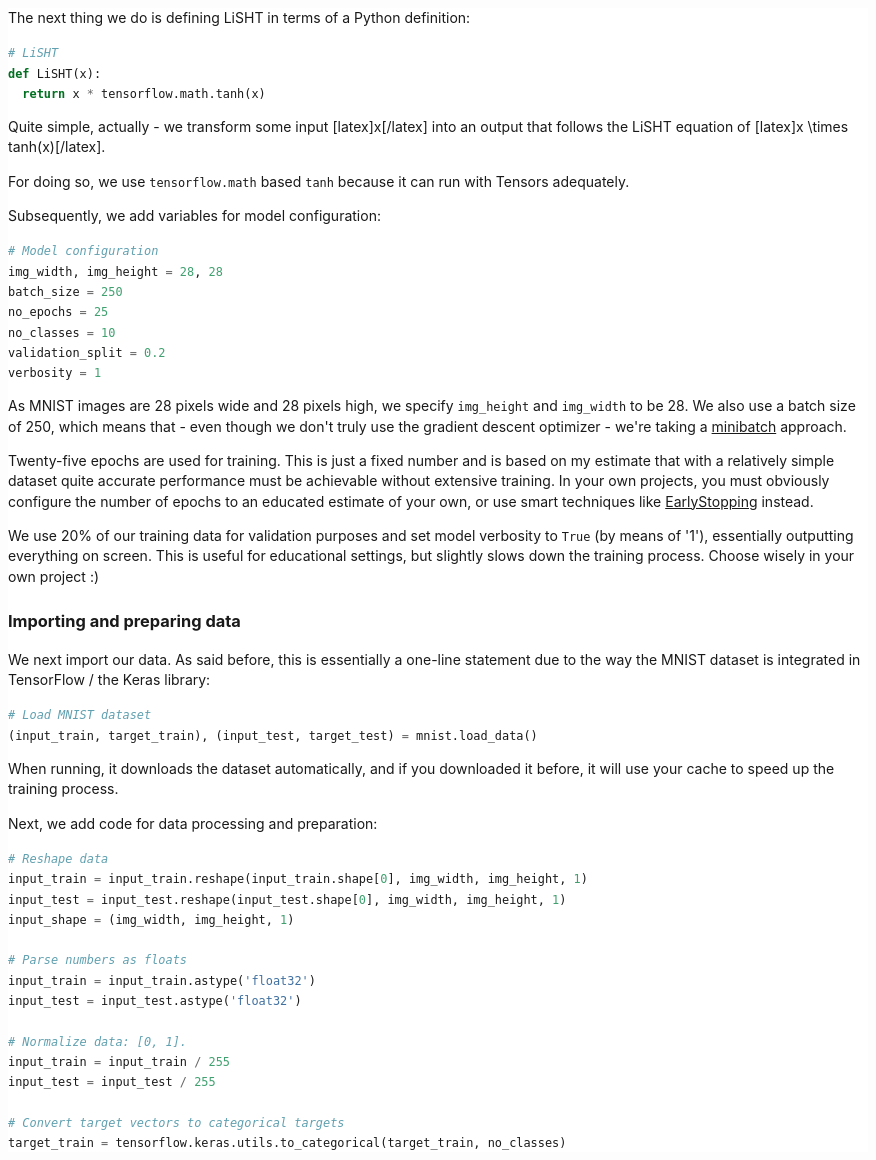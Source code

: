 The next thing we do is defining LiSHT in terms of a Python definition:

```python
# LiSHT
def LiSHT(x):
  return x * tensorflow.math.tanh(x)
```

Quite simple, actually - we transform some input \[latex\]x\[/latex\] into an output that follows the LiSHT equation of \[latex\]x \\times tanh(x)\[/latex\].

For doing so, we use `tensorflow.math` based `tanh` because it can run with Tensors adequately.

Subsequently, we add variables for model configuration:

```python
# Model configuration
img_width, img_height = 28, 28
batch_size = 250
no_epochs = 25
no_classes = 10
validation_split = 0.2
verbosity = 1
```

As MNIST images are 28 pixels wide and 28 pixels high, we specify `img_height` and `img_width` to be 28. We also use a batch size of 250, which means that - even though we don't truly use the gradient descent optimizer - we're taking a [minibatch](https://www.machinecurve.com/index.php/2019/10/24/gradient-descent-and-its-variants/) approach.

Twenty-five epochs are used for training. This is just a fixed number and is based on my estimate that with a relatively simple dataset quite accurate performance must be achievable without extensive training. In your own projects, you must obviously configure the number of epochs to an educated estimate of your own, or use smart techniques like [EarlyStopping](https://www.machinecurve.com/index.php/2019/05/30/avoid-wasting-resources-with-earlystopping-and-modelcheckpoint-in-keras/) instead.

We use 20% of our training data for validation purposes and set model verbosity to `True` (by means of '1'), essentially outputting everything on screen. This is useful for educational settings, but slightly slows down the training process. Choose wisely in your own project :)

### Importing and preparing data

We next import our data. As said before, this is essentially a one-line statement due to the way the MNIST dataset is integrated in TensorFlow / the Keras library:

```python
# Load MNIST dataset
(input_train, target_train), (input_test, target_test) = mnist.load_data()
```

When running, it downloads the dataset automatically, and if you downloaded it before, it will use your cache to speed up the training process.

Next, we add code for data processing and preparation:

```python
# Reshape data
input_train = input_train.reshape(input_train.shape[0], img_width, img_height, 1)
input_test = input_test.reshape(input_test.shape[0], img_width, img_height, 1)
input_shape = (img_width, img_height, 1)

# Parse numbers as floats
input_train = input_train.astype('float32')
input_test = input_test.astype('float32')

# Normalize data: [0, 1].
input_train = input_train / 255
input_test = input_test / 255

# Convert target vectors to categorical targets
target_train = tensorflow.keras.utils.to_categorical(target_train, no_classes)
```